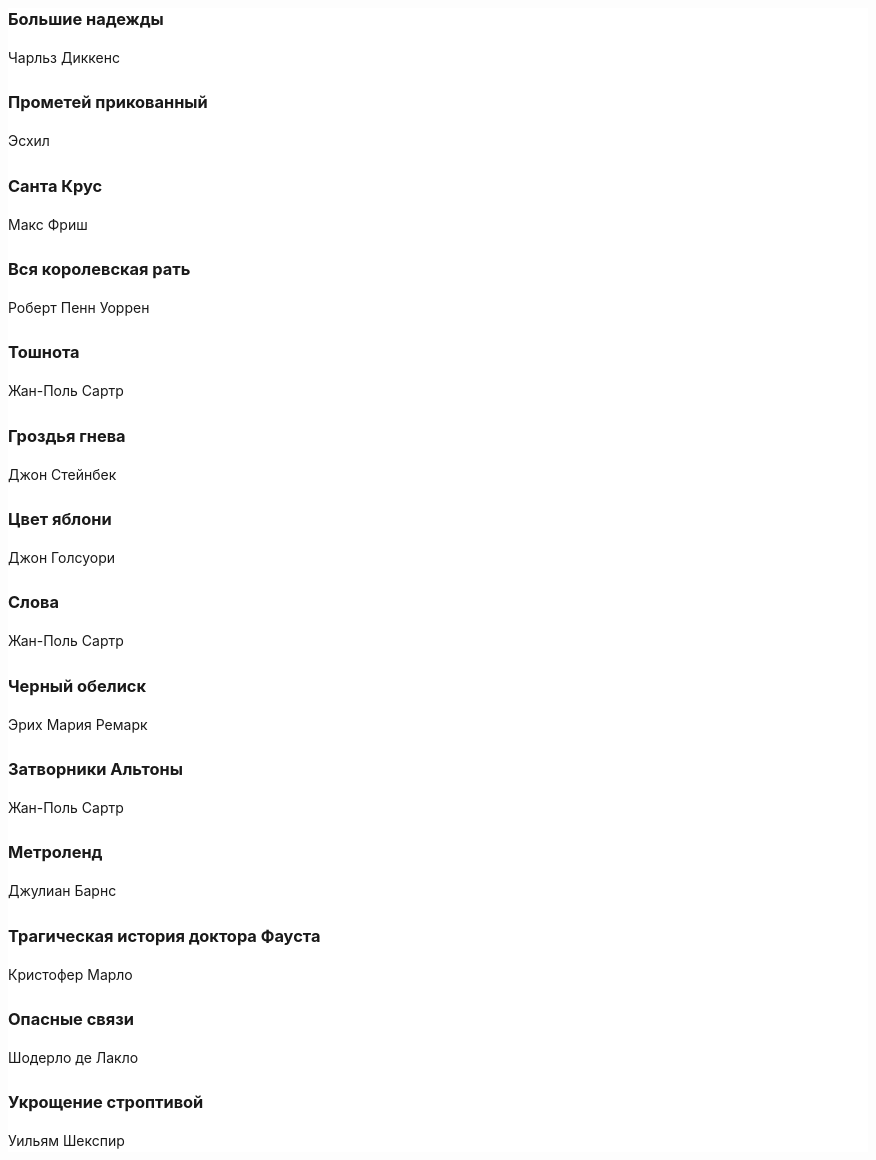 
### Большие надежды
Чарльз Диккенс


### Прометей прикованный
Эсхил


### Санта Крус
Макс Фриш


### Вся королевская рать
Роберт Пенн Уоррен


### Тошнота
Жан-Поль Сартр


### Гроздья гнева
Джон Стейнбек


### Цвет яблони
Джон Голсуори


### Слова
Жан-Поль Сартр


### Черный обелиск
Эрих Мария Ремарк


### Затворники Альтоны
Жан-Поль Сартр


### Метроленд
Джулиан Барнс


### Трагическая история доктора Фауста
Кристофер Марло


### Опасные связи
Шодерло де Лакло


### Укрощение строптивой
Уильям Шекспир
